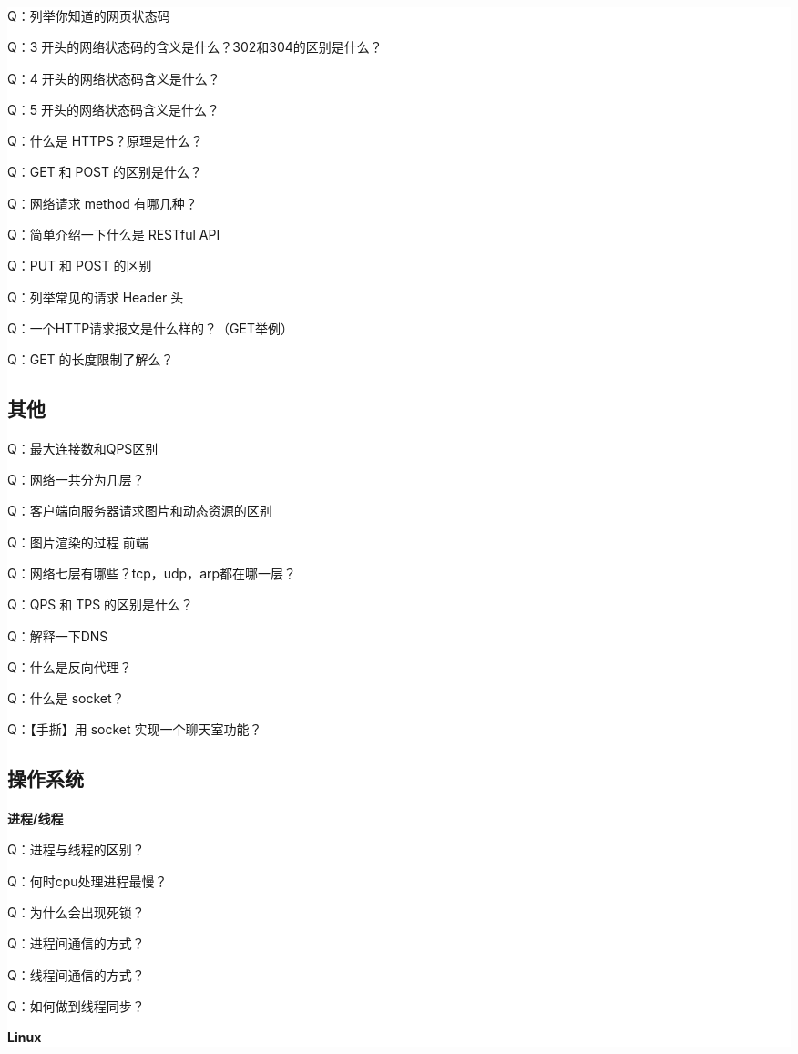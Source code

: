 Q：列举你知道的网页状态码

Q：3 开头的网络状态码的含义是什么？302和304的区别是什么？

Q：4 开头的网络状态码含义是什么？

Q：5 开头的网络状态码含义是什么？

Q：什么是 HTTPS？原理是什么？

Q：GET 和 POST 的区别是什么？

Q：网络请求 method 有哪几种？

Q：简单介绍一下什么是 RESTful API

Q：PUT 和 POST 的区别

Q：列举常见的请求 Header 头

Q：一个HTTP请求报文是什么样的？（GET举例）

Q：GET 的长度限制了解么？

## 其他

Q：最大连接数和QPS区别

Q：网络一共分为几层？

Q：客户端向服务器请求图片和动态资源的区别

Q：图片渲染的过程 前端

Q：网络七层有哪些？tcp，udp，arp都在哪一层？

Q：QPS 和 TPS 的区别是什么？

Q：解释一下DNS

Q：什么是反向代理？

Q：什么是 socket？

Q：【手撕】用 socket 实现一个聊天室功能？

## **操作系统**

**进程/线程**

Q：进程与线程的区别？

Q：何时cpu处理进程最慢？

Q：为什么会出现死锁？

Q：进程间通信的方式？

Q：线程间通信的方式？

Q：如何做到线程同步？

**Linux**
